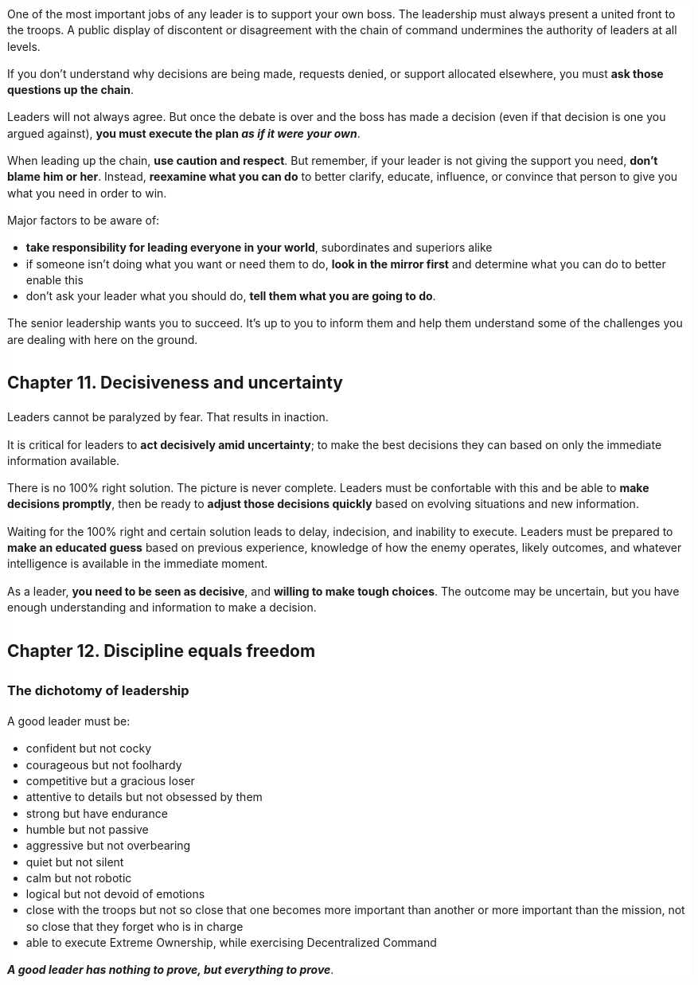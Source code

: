 One of the most important jobs of any leader is to support your own boss. The leadership must always present a united front to the troops. A public display of discontent or disagreement with the chain of command undermines the authority of leaders at all levels.

If you don’t understand why decisions are being made, requests denied, or support allocated elsewhere, you must **ask those questions up the chain**.

Leaders will not always agree. But once the debate is over and the boss has made a decision (even if that decision is one you argued against), **you must execute the plan *as if it were your own***.

When leading up the chain, **use caution and respect**. But remember, if your leader is not giving the support you need, **don’t blame him or her**. Instead, **reexamine what you can do** to better clarify, educate, influence, or convince that person to give you what you need in order to win.

Major factors to be aware of:
- **take responsibility for leading everyone in your world**, subordinates and superiors alike
- if someone isn’t doing what you want or need them to do, **look in the mirror first** and determine what you can do to better enable this
- don’t ask your leader what you should do, **tell them what you are going to do**.

The senior leadership wants you to succeed. It’s up to you to inform them and help them understand some of the challenges you are dealing with here on the ground.

## Chapter 11. Decisiveness and uncertainty

Leaders cannot be paralyzed by fear. That results in inaction.

It is critical for leaders to **act decisively amid uncertainty**; to make the best decisions they can based on only the immediate information available.

There is no 100% right solution. The picture is never complete. Leaders must be confortable with this and be able to **make decisions promptly**, then be ready to **adjust those decisions quickly** based on evolving situations and new information.

Waiting for the 100% right and certain solution leads to delay, indecision, and inability to execute. Leaders must be prepared to **make an educated guess** based on previous experience, knowledge of how the enemy operates, likely outcomes, and whatever intelligence is available in the immediate moment.

As a leader, **you need to be seen as decisive**, and **willing to make tough choices**. The outcome may be uncertain, but you have enough understanding and information to make a decision.

## Chapter 12. Discipline equals freedom

### The dichotomy of leadership

A good leader must be:

- confident but not cocky
- courageous but not foolhardy
- competitive but a gracious loser
- attentive to details but not obsessed by them
- strong but have endurance
- humble but not passive
- aggressive but not overbearing
- quiet but not silent
- calm but not robotic
- logical but not devoid of emotions
- close with the troops but not so close that one becomes more important than another or more important than the mission, not so close that they forget who is in charge
- able to execute Extreme Ownership, while exercising Decentralized Command


***A good leader has nothing to prove, but everything to prove***.
